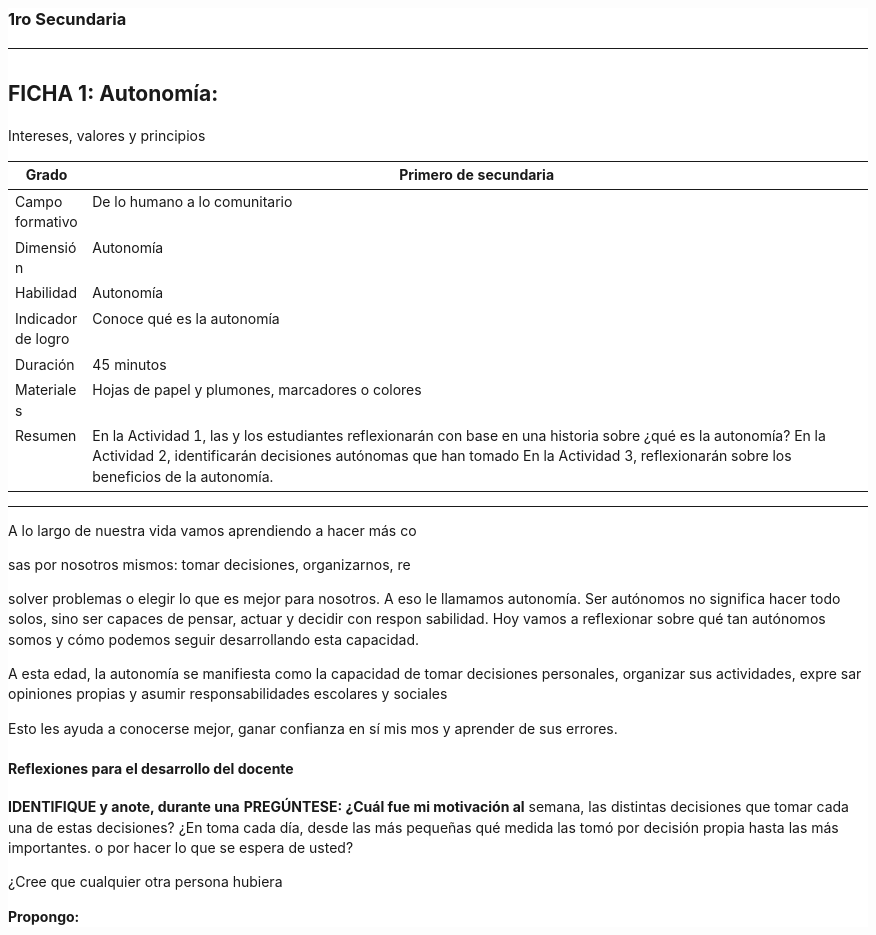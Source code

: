 ### 1ro Secundaria


-----

## FICHA 1: Autonomía:

 Intereses, valores y principios

|Grado|Primero de secundaria|
|---|---|
|Campo formativo|De lo humano a lo comunitario|
|Dimensión|Autonomía|
|Habilidad|Autonomía|
|Indicador de logro|Conoce qué es la autonomía|
|Duración|45 minutos|
|Materiales|Hojas de papel y plumones, marcadores o colores|
|Resumen|En la Actividad 1, las y los estudiantes reflexionarán con base en una historia sobre ¿qué es la autonomía? En la Actividad 2, identificarán decisiones autónomas que han tomado En la Actividad 3, reflexionarán sobre los beneficios de la autonomía.|


-----

A lo largo de nuestra vida vamos aprendiendo a hacer más co­

sas por nosotros mismos: tomar decisiones, organizarnos, re­

solver problemas o elegir lo que es mejor para nosotros. A eso
le llamamos autonomía. Ser autónomos no significa hacer todo
solos, sino ser capaces de pensar, actuar y decidir con respon­
sabilidad. Hoy vamos a reflexionar sobre qué tan autónomos
somos y cómo podemos seguir desarrollando esta capacidad.


A esta edad, la autonomía se manifiesta como la capacidad de
tomar decisiones personales, organizar sus actividades, expre­
sar opiniones propias y asumir responsabilidades escolares y
sociales

Esto les ayuda a conocerse mejor, ganar confianza en sí mis­
mos y aprender de sus errores.

#### Reflexiones para el desarrollo del docente

**IDENTIFIQUE y anote, durante una** **PREGÚNTESE: ¿Cuál fue mi motivación al**
semana, las distintas decisiones que tomar cada una de estas decisiones? ¿En
toma cada día, desde las más pequeñas qué medida las tomó por decisión propia
hasta las más importantes. o por hacer lo que se espera de usted?

¿Cree que cualquier otra persona hubiera

**Propongo:**
